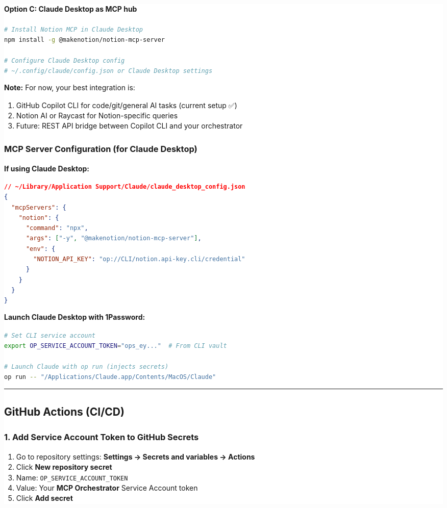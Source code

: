 #### Option C: Claude Desktop as MCP hub

```bash
# Install Notion MCP in Claude Desktop
npm install -g @makenotion/notion-mcp-server

# Configure Claude Desktop config
# ~/.config/claude/config.json or Claude Desktop settings
```

**Note:** For now, your best integration is:

1. GitHub Copilot CLI for code/git/general AI tasks (current setup ✅)
2. Notion AI or Raycast for Notion-specific queries
3. Future: REST API bridge between Copilot CLI and your orchestrator

### MCP Server Configuration (for Claude Desktop)

**If using Claude Desktop:**

```json
// ~/Library/Application Support/Claude/claude_desktop_config.json
{
  "mcpServers": {
    "notion": {
      "command": "npx",
      "args": ["-y", "@makenotion/notion-mcp-server"],
      "env": {
        "NOTION_API_KEY": "op://CLI/notion.api-key.cli/credential"
      }
    }
  }
}
```

**Launch Claude Desktop with 1Password:**

```bash
# Set CLI service account
export OP_SERVICE_ACCOUNT_TOKEN="ops_ey..."  # From CLI vault

# Launch Claude with op run (injects secrets)
op run -- "/Applications/Claude.app/Contents/MacOS/Claude"
```

---

## GitHub Actions (CI/CD)

### 1. Add Service Account Token to GitHub Secrets

1. Go to repository settings: **Settings → Secrets and variables → Actions**
2. Click **New repository secret**
3. Name: `OP_SERVICE_ACCOUNT_TOKEN`
4. Value: Your **MCP Orchestrator** Service Account token
5. Click **Add secret**
